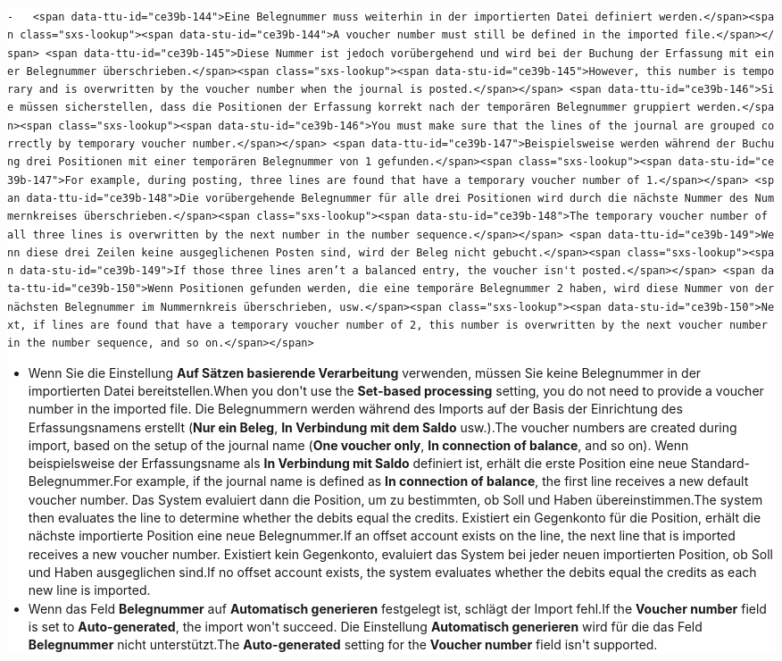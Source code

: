     -   <span data-ttu-id="ce39b-144">Eine Belegnummer muss weiterhin in der importierten Datei definiert werden.</span><span class="sxs-lookup"><span data-stu-id="ce39b-144">A voucher number must still be defined in the imported file.</span></span> <span data-ttu-id="ce39b-145">Diese Nummer ist jedoch vorübergehend und wird bei der Buchung der Erfassung mit einer Belegnummer überschrieben.</span><span class="sxs-lookup"><span data-stu-id="ce39b-145">However, this number is temporary and is overwritten by the voucher number when the journal is posted.</span></span> <span data-ttu-id="ce39b-146">Sie müssen sicherstellen, dass die Positionen der Erfassung korrekt nach der temporären Belegnummer gruppiert werden.</span><span class="sxs-lookup"><span data-stu-id="ce39b-146">You must make sure that the lines of the journal are grouped correctly by temporary voucher number.</span></span> <span data-ttu-id="ce39b-147">Beispielsweise werden während der Buchung drei Positionen mit einer temporären Belegnummer von 1 gefunden.</span><span class="sxs-lookup"><span data-stu-id="ce39b-147">For example, during posting, three lines are found that have a temporary voucher number of 1.</span></span> <span data-ttu-id="ce39b-148">Die vorübergehende Belegnummer für alle drei Positionen wird durch die nächste Nummer des Nummernkreises überschrieben.</span><span class="sxs-lookup"><span data-stu-id="ce39b-148">The temporary voucher number of all three lines is overwritten by the next number in the number sequence.</span></span> <span data-ttu-id="ce39b-149">Wenn diese drei Zeilen keine ausgeglichenen Posten sind, wird der Beleg nicht gebucht.</span><span class="sxs-lookup"><span data-stu-id="ce39b-149">If those three lines aren’t a balanced entry, the voucher isn't posted.</span></span> <span data-ttu-id="ce39b-150">Wenn Positionen gefunden werden, die eine temporäre Belegnummer 2 haben, wird diese Nummer von der nächsten Belegnummer im Nummernkreis überschrieben, usw.</span><span class="sxs-lookup"><span data-stu-id="ce39b-150">Next, if lines are found that have a temporary voucher number of 2, this number is overwritten by the next voucher number in the number sequence, and so on.</span></span>



-   <span data-ttu-id="ce39b-151">Wenn Sie die Einstellung **Auf Sätzen basierende Verarbeitung** verwenden, müssen Sie keine Belegnummer in der importierten Datei bereitstellen.</span><span class="sxs-lookup"><span data-stu-id="ce39b-151">When you don't use the **Set-based processing** setting, you do not need to provide a voucher number in the imported file.</span></span> <span data-ttu-id="ce39b-152">Die Belegnummern werden während des Imports auf der Basis der Einrichtung des Erfassungsnamens erstellt (**Nur ein Beleg**, **In Verbindung mit dem Saldo** usw.).</span><span class="sxs-lookup"><span data-stu-id="ce39b-152">The voucher numbers are created during import, based on the setup of the journal name (**One voucher only**, **In connection of balance**, and so on).</span></span> <span data-ttu-id="ce39b-153">Wenn beispielsweise der Erfassungsname als **In Verbindung mit Saldo** definiert ist, erhält die erste Position eine neue Standard-Belegnummer.</span><span class="sxs-lookup"><span data-stu-id="ce39b-153">For example, if the journal name is defined as **In connection of balance**, the first line receives a new default voucher number.</span></span> <span data-ttu-id="ce39b-154">Das System evaluiert dann die Position, um zu bestimmten, ob Soll und Haben übereinstimmen.</span><span class="sxs-lookup"><span data-stu-id="ce39b-154">The system then evaluates the line to determine whether the debits equal the credits.</span></span> <span data-ttu-id="ce39b-155">Existiert ein Gegenkonto für die Position, erhält die nächste importierte Position eine neue Belegnummer.</span><span class="sxs-lookup"><span data-stu-id="ce39b-155">If an offset account exists on the line, the next line that is imported receives a new voucher number.</span></span> <span data-ttu-id="ce39b-156">Existiert kein Gegenkonto, evaluiert das System bei jeder neuen importierten Position, ob Soll und Haben ausgeglichen sind.</span><span class="sxs-lookup"><span data-stu-id="ce39b-156">If no offset account exists, the system evaluates whether the debits equal the credits as each new line is imported.</span></span>
-   <span data-ttu-id="ce39b-157">Wenn das Feld **Belegnummer** auf **Automatisch generieren** festgelegt ist, schlägt der Import fehl.</span><span class="sxs-lookup"><span data-stu-id="ce39b-157">If the **Voucher number** field is set to **Auto-generated**, the import won't succeed.</span></span> <span data-ttu-id="ce39b-158">Die Einstellung **Automatisch generieren** wird für die das Feld **Belegnummer** nicht unterstützt.</span><span class="sxs-lookup"><span data-stu-id="ce39b-158">The **Auto-generated** setting for the **Voucher number** field isn't supported.</span></span>
